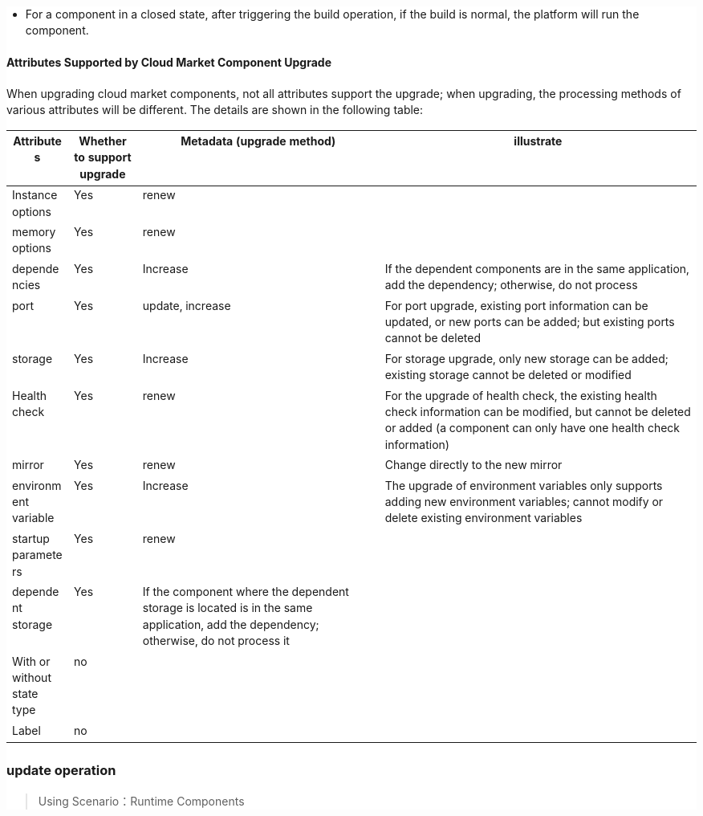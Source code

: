 - For a component in a closed state, after triggering the build operation, if the build is normal, the platform will run the component.

#### Attributes Supported by Cloud Market Component Upgrade

When upgrading cloud market components, not all attributes support the upgrade; when upgrading, the processing methods of various attributes will be different. The details are shown in the following table:

| Attributes                 | Whether to support upgrade | Metadata (upgrade method)                                                                                                            | illustrate                                                                                                                                                                      |
| -------------------------- | -------------------------- | ------------------------------------------------------------------------------------------------------------------------------------ | ------------------------------------------------------------------------------------------------------------------------------------------------------------------------------- |
| Instance options           | Yes                        | renew                                                                                                                                |                                                                                                                                                                                 |
| memory options             | Yes                        | renew                                                                                                                                |                                                                                                                                                                                 |
| dependencies               | Yes                        | Increase                                                                                                                             | If the dependent components are in the same application, add the dependency; otherwise, do not process                                                                          |
| port                       | Yes                        | update, increase                                                                                                                     | For port upgrade, existing port information can be updated, or new ports can be added; but existing ports cannot be deleted                                                     |
| storage                    | Yes                        | Increase                                                                                                                             | For storage upgrade, only new storage can be added; existing storage cannot be deleted or modified                                                                              |
| Health check               | Yes                        | renew                                                                                                                                | For the upgrade of health check, the existing health check information can be modified, but cannot be deleted or added (a component can only have one health check information) |
| mirror                     | Yes                        | renew                                                                                                                                | Change directly to the new mirror                                                                                                                                               |
| environment variable       | Yes                        | Increase                                                                                                                             | The upgrade of environment variables only supports adding new environment variables; cannot modify or delete existing environment variables                                     |
| startup parameters         | Yes                        | renew                                                                                                                                |                                                                                                                                                                                 |
| dependent storage          | Yes                        | If the component where the dependent storage is located is in the same application, add the dependency; otherwise, do not process it |                                                                                                                                                                                 |
| With or without state type | no                         |                                                                                                                                      |                                                                                                                                                                                 |
| Label                      | no                         |                                                                                                                                      |                                                                                                                                                                                 |

### update operation

> Using Scenario：Runtime Components
